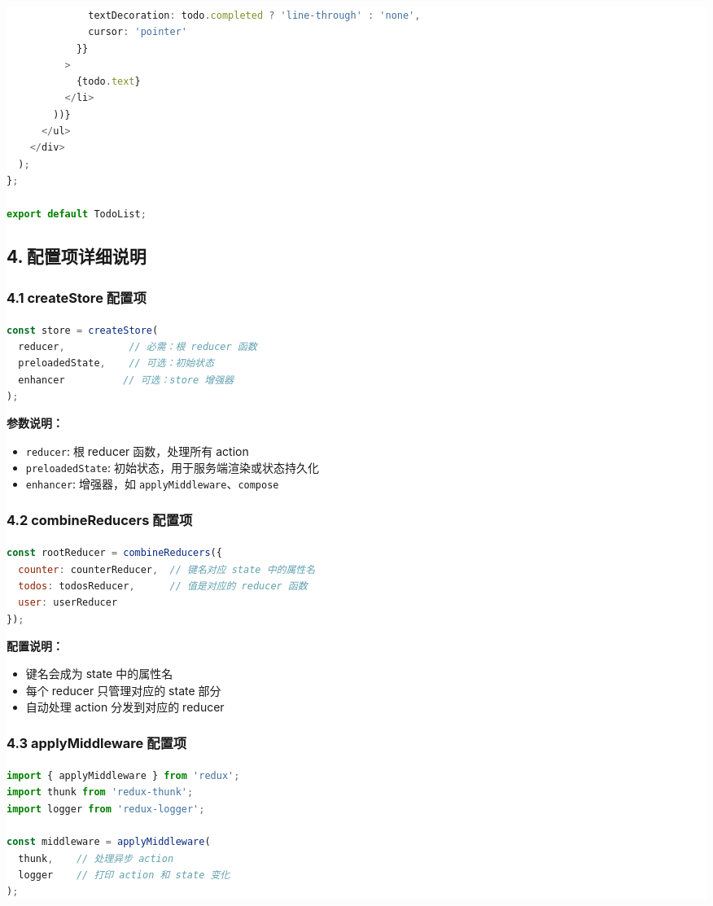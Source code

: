 ```js
              textDecoration: todo.completed ? 'line-through' : 'none',
              cursor: 'pointer'
            }}
          >
            {todo.text}
          </li>
        ))}
      </ul>
    </div>
  );
};

export default TodoList;
```

## 4. 配置项详细说明

### 4.1 createStore 配置项
```js
const store = createStore(
  reducer,           // 必需：根 reducer 函数
  preloadedState,    // 可选：初始状态
  enhancer          // 可选：store 增强器
);
```

**参数说明：**
- `reducer`: 根 reducer 函数，处理所有 action
- `preloadedState`: 初始状态，用于服务端渲染或状态持久化
- `enhancer`: 增强器，如 `applyMiddleware`、`compose`

### 4.2 combineReducers 配置项
```js
const rootReducer = combineReducers({
  counter: counterReducer,  // 键名对应 state 中的属性名
  todos: todosReducer,      // 值是对应的 reducer 函数
  user: userReducer
});
```

**配置说明：**
- 键名会成为 state 中的属性名
- 每个 reducer 只管理对应的 state 部分
- 自动处理 action 分发到对应的 reducer

### 4.3 applyMiddleware 配置项
```js
import { applyMiddleware } from 'redux';
import thunk from 'redux-thunk';
import logger from 'redux-logger';

const middleware = applyMiddleware(
  thunk,    // 处理异步 action
  logger    // 打印 action 和 state 变化
);
```
